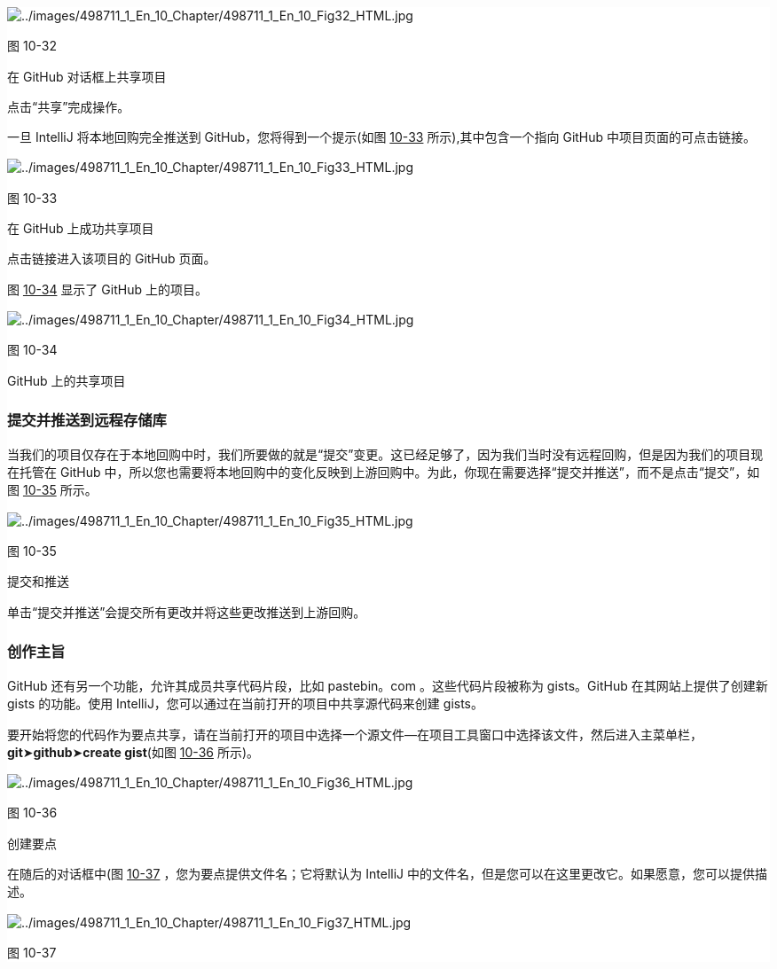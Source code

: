 ![../images/498711_1_En_10_Chapter/498711_1_En_10_Fig32_HTML.jpg](../images/498711_1_En_10_Chapter/498711_1_En_10_Fig32_HTML.jpg)

图 10-32

在 GitHub 对话框上共享项目

点击“共享”完成操作。

一旦 IntelliJ 将本地回购完全推送到 GitHub，您将得到一个提示(如图 [10-33](#Fig33) 所示),其中包含一个指向 GitHub 中项目页面的可点击链接。

![../images/498711_1_En_10_Chapter/498711_1_En_10_Fig33_HTML.jpg](../images/498711_1_En_10_Chapter/498711_1_En_10_Fig33_HTML.jpg)

图 10-33

在 GitHub 上成功共享项目

点击链接进入该项目的 GitHub 页面。

图 [10-34](#Fig34) 显示了 GitHub 上的项目。

![../images/498711_1_En_10_Chapter/498711_1_En_10_Fig34_HTML.jpg](../images/498711_1_En_10_Chapter/498711_1_En_10_Fig34_HTML.jpg)

图 10-34

GitHub 上的共享项目

### 提交并推送到远程存储库

当我们的项目仅存在于本地回购中时，我们所要做的就是“提交”变更。这已经足够了，因为我们当时没有远程回购，但是因为我们的项目现在托管在 GitHub 中，所以您也需要将本地回购中的变化反映到上游回购中。为此，你现在需要选择“提交并推送”，而不是点击“提交”，如图 [10-35](#Fig35) 所示。

![../images/498711_1_En_10_Chapter/498711_1_En_10_Fig35_HTML.jpg](../images/498711_1_En_10_Chapter/498711_1_En_10_Fig35_HTML.jpg)

图 10-35

提交和推送

单击“提交并推送”会提交所有更改并将这些更改推送到上游回购。

### 创作主旨

GitHub 还有另一个功能，允许其成员共享代码片段，比如 pastebin。com 。这些代码片段被称为 gists。GitHub 在其网站上提供了创建新 gists 的功能。使用 IntelliJ，您可以通过在当前打开的项目中共享源代码来创建 gists。

要开始将您的代码作为要点共享，请在当前打开的项目中选择一个源文件—在项目工具窗口中选择该文件，然后进入主菜单栏，**git**➤**github**➤**create gist**(如图 [10-36](#Fig36) 所示)。

![../images/498711_1_En_10_Chapter/498711_1_En_10_Fig36_HTML.jpg](../images/498711_1_En_10_Chapter/498711_1_En_10_Fig36_HTML.jpg)

图 10-36

创建要点

在随后的对话框中(图 [10-37](#Fig37) ，您为要点提供文件名；它将默认为 IntelliJ 中的文件名，但是您可以在这里更改它。如果愿意，您可以提供描述。

![../images/498711_1_En_10_Chapter/498711_1_En_10_Fig37_HTML.jpg](../images/498711_1_En_10_Chapter/498711_1_En_10_Fig37_HTML.jpg)

图 10-37
